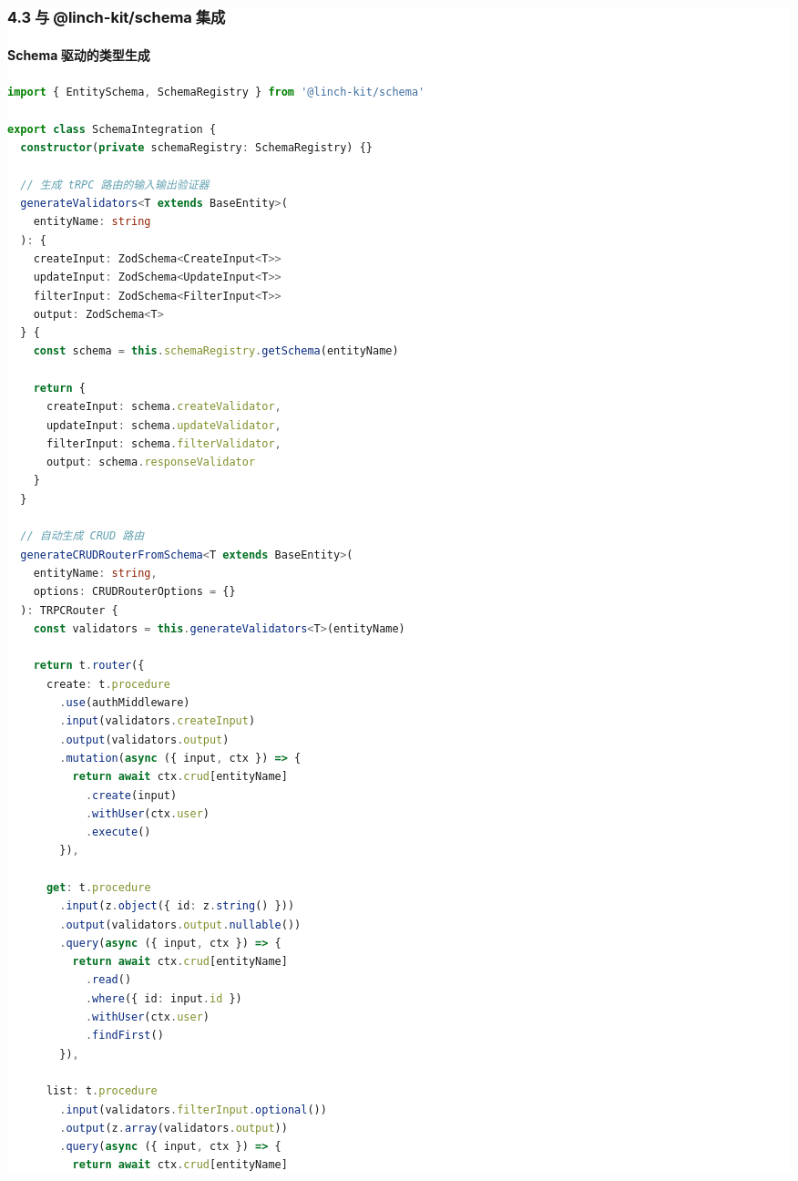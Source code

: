 ### 4.3 与 @linch-kit/schema 集成

#### Schema 驱动的类型生成

```typescript
import { EntitySchema, SchemaRegistry } from '@linch-kit/schema'

export class SchemaIntegration {
  constructor(private schemaRegistry: SchemaRegistry) {}

  // 生成 tRPC 路由的输入输出验证器
  generateValidators<T extends BaseEntity>(
    entityName: string
  ): {
    createInput: ZodSchema<CreateInput<T>>
    updateInput: ZodSchema<UpdateInput<T>>
    filterInput: ZodSchema<FilterInput<T>>
    output: ZodSchema<T>
  } {
    const schema = this.schemaRegistry.getSchema(entityName)

    return {
      createInput: schema.createValidator,
      updateInput: schema.updateValidator,
      filterInput: schema.filterValidator,
      output: schema.responseValidator
    }
  }

  // 自动生成 CRUD 路由
  generateCRUDRouterFromSchema<T extends BaseEntity>(
    entityName: string,
    options: CRUDRouterOptions = {}
  ): TRPCRouter {
    const validators = this.generateValidators<T>(entityName)

    return t.router({
      create: t.procedure
        .use(authMiddleware)
        .input(validators.createInput)
        .output(validators.output)
        .mutation(async ({ input, ctx }) => {
          return await ctx.crud[entityName]
            .create(input)
            .withUser(ctx.user)
            .execute()
        }),

      get: t.procedure
        .input(z.object({ id: z.string() }))
        .output(validators.output.nullable())
        .query(async ({ input, ctx }) => {
          return await ctx.crud[entityName]
            .read()
            .where({ id: input.id })
            .withUser(ctx.user)
            .findFirst()
        }),

      list: t.procedure
        .input(validators.filterInput.optional())
        .output(z.array(validators.output))
        .query(async ({ input, ctx }) => {
          return await ctx.crud[entityName]
```